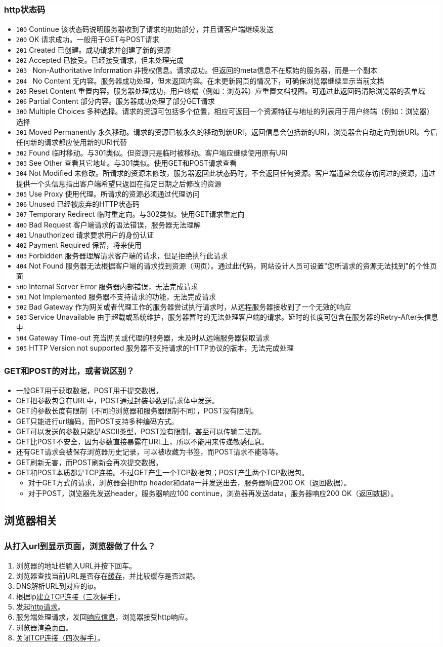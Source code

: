 ### http状态码

* `100` Continue 该状态码说明服务器收到了请求的初始部分，并且请客户端继续发送
* `200` OK 请求成功。一般用于GET与POST请求
* `201` Created 已创建。成功请求并创建了新的资源
* `202` Accepted 已接受。已经接受请求，但未处理完成
* `203 `   Non-Authoritative Information 非授权信息。请求成功。但返回的meta信息不在原始的服务器，而是一个副本
* `204 `   No Content 无内容。服务器成功处理，但未返回内容。在未更新网页的情况下，可确保浏览器继续显示当前文档
* `205` Reset Content 重置内容。服务器处理成功，用户终端（例如：浏览器）应重置文档视图。可通过此返回码清除浏览器的表单域
* `206` Partial Content 部分内容。服务器成功处理了部分GET请求
* `300` Multiple Choices 多种选择。请求的资源可包括多个位置，相应可返回一个资源特征与地址的列表用于用户终端（例如：浏览器）选择
* `301` Moved Permanently 永久移动。请求的资源已被永久的移动到新URI，返回信息会包括新的URI，浏览器会自动定向到新URI。今后任何新的请求都应使用新的URI代替
* `302` Found 临时移动。与301类似。但资源只是临时被移动。客户端应继续使用原有URI
* `303` See Other 查看其它地址。与301类似。使用GET和POST请求查看
* `304` Not Modified 未修改。所请求的资源未修改，服务器返回此状态码时，不会返回任何资源。客户端通常会缓存访问过的资源，通过提供一个头信息指出客户端希望只返回在指定日期之后修改的资源
* `305` Use Proxy 使用代理。所请求的资源必须通过代理访问
* `306` Unused 已经被废弃的HTTP状态码
* `307` Temporary Redirect 临时重定向。与302类似。使用GET请求重定向
* `400` Bad Request 客户端请求的语法错误，服务器无法理解
* `401` Unauthorized 请求要求用户的身份认证
* `402` Payment Required 保留，将来使用
* `403` Forbidden 服务器理解请求客户端的请求，但是拒绝执行此请求
* `404` Not Found 服务器无法根据客户端的请求找到资源（网页）。通过此代码，网站设计人员可设置"您所请求的资源无法找到"的个性页面
* `500` Internal Server Error 服务器内部错误，无法完成请求
* `501` Not Implemented 服务器不支持请求的功能，无法完成请求
* `502` Bad Gateway 作为网关或者代理工作的服务器尝试执行请求时，从远程服务器接收到了一个无效的响应
* `503` Service Unavailable 由于超载或系统维护，服务器暂时的无法处理客户端的请求。延时的长度可包含在服务器的Retry-After头信息中
* `504` Gateway Time-out 充当网关或代理的服务器，未及时从远端服务器获取请求
* `505` HTTP Version not supported 服务器不支持请求的HTTP协议的版本，无法完成处理

### GET和POST的对比，或者说区别？

* 一般GET用于获取数据，POST用于提交数据。
* GET把参数包含在URL中，POST通过封装参数到请求体中发送。
* GET的参数长度有限制（不同的浏览器和服务器限制不同），POST没有限制。
* GET只能进行url编码，而POST支持多种编码方式。
* GET可以发送的参数只能是ASCII类型，POST没有限制，甚至可以传输二进制。
* GET比POST不安全，因为参数直接暴露在URL上，所以不能用来传递敏感信息。
* 还有GET请求会被保存浏览器历史记录，可以被收藏为书签，而POST请求不能等等。
* GET刷新无害，而POST刷新会再次提交数据。
* GET和POST本质都是TCP连接。不过GET产生一个TCP数据包；POST产生两个TCP数据包。
  * 对于GET方式的请求，浏览器会把http header和data一并发送出去，服务器响应200 OK（返回数据）。
  * 对于POST，浏览器先发送header，服务器响应100 continue，浏览器再发送data，服务器响应200 OK（返回数据）。


## 浏览器相关

### 从打入url到显示页面，浏览器做了什么？

1. 浏览器的地址栏输入URL并按下回车。
2. 浏览器查找当前URL是否存在[缓存](#%e6%b5%8f%e8%a7%88%e5%99%a8%e7%bc%93%e5%ad%98%e6%9c%ba%e5%88%b6)，并比较缓存是否过期。
3. DNS解析URL到对应的ip。
4. 根据ip[建立TCP连接（三次握手）](#tcp%e8%bf%9e%e6%8e%a5%e4%b8%89%e6%ac%a1%e6%8f%a1%e6%89%8b)。
5. 发起[http请求](#http%e8%af%b7%e6%b1%82%e5%92%8c%e5%93%8d%e5%ba%94)。
6. 服务端处理请求，发回[响应信息](#http%e8%af%b7%e6%b1%82%e5%92%8c%e5%93%8d%e5%ba%94)，浏览器接受http响应。
7. 浏览器[渲染页面](#%e6%b5%8f%e8%a7%88%e5%99%a8%e6%b8%b2%e6%9f%93%e5%8e%9f%e7%90%86)。
8. [关闭TCP连接（四次握手）](#tcp%e5%9b%9b%e6%ac%a1%e6%8f%a1%e6%89%8b%e9%87%8a%e6%94%be%e8%bf%9e%e6%8e%a5)。
